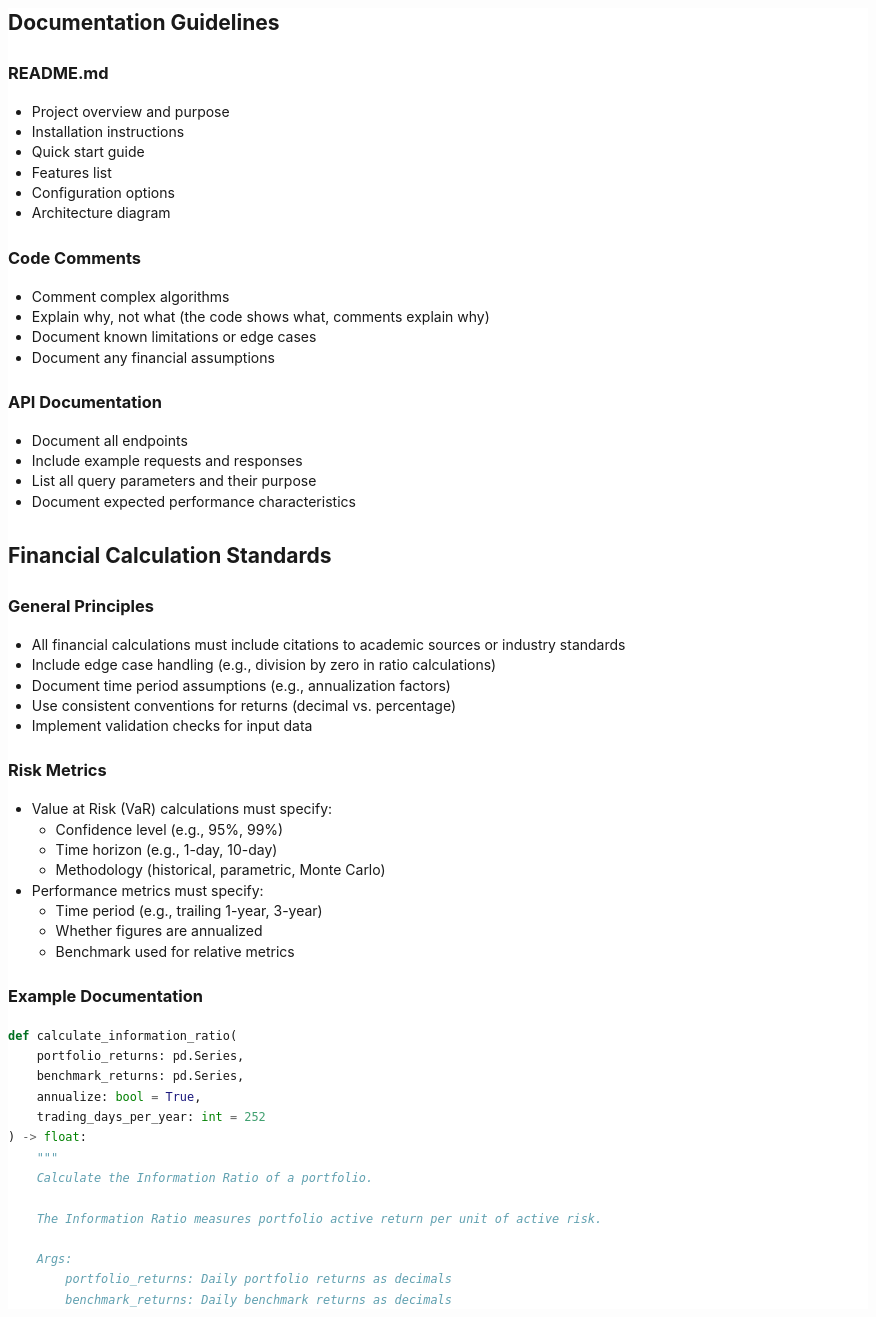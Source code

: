 ## Documentation Guidelines

### README.md

- Project overview and purpose
- Installation instructions
- Quick start guide
- Features list
- Configuration options
- Architecture diagram

### Code Comments

- Comment complex algorithms
- Explain why, not what (the code shows what, comments explain why)
- Document known limitations or edge cases
- Document any financial assumptions

### API Documentation

- Document all endpoints
- Include example requests and responses
- List all query parameters and their purpose
- Document expected performance characteristics

## Financial Calculation Standards

### General Principles

- All financial calculations must include citations to academic sources or industry standards
- Include edge case handling (e.g., division by zero in ratio calculations)
- Document time period assumptions (e.g., annualization factors)
- Use consistent conventions for returns (decimal vs. percentage)
- Implement validation checks for input data

### Risk Metrics

- Value at Risk (VaR) calculations must specify:
  - Confidence level (e.g., 95%, 99%)
  - Time horizon (e.g., 1-day, 10-day)
  - Methodology (historical, parametric, Monte Carlo)
- Performance metrics must specify:
  - Time period (e.g., trailing 1-year, 3-year)
  - Whether figures are annualized
  - Benchmark used for relative metrics

### Example Documentation

```python
def calculate_information_ratio(
    portfolio_returns: pd.Series, 
    benchmark_returns: pd.Series,
    annualize: bool = True,
    trading_days_per_year: int = 252
) -> float:
    """
    Calculate the Information Ratio of a portfolio.
    
    The Information Ratio measures portfolio active return per unit of active risk.
    
    Args:
        portfolio_returns: Daily portfolio returns as decimals
        benchmark_returns: Daily benchmark returns as decimals
```